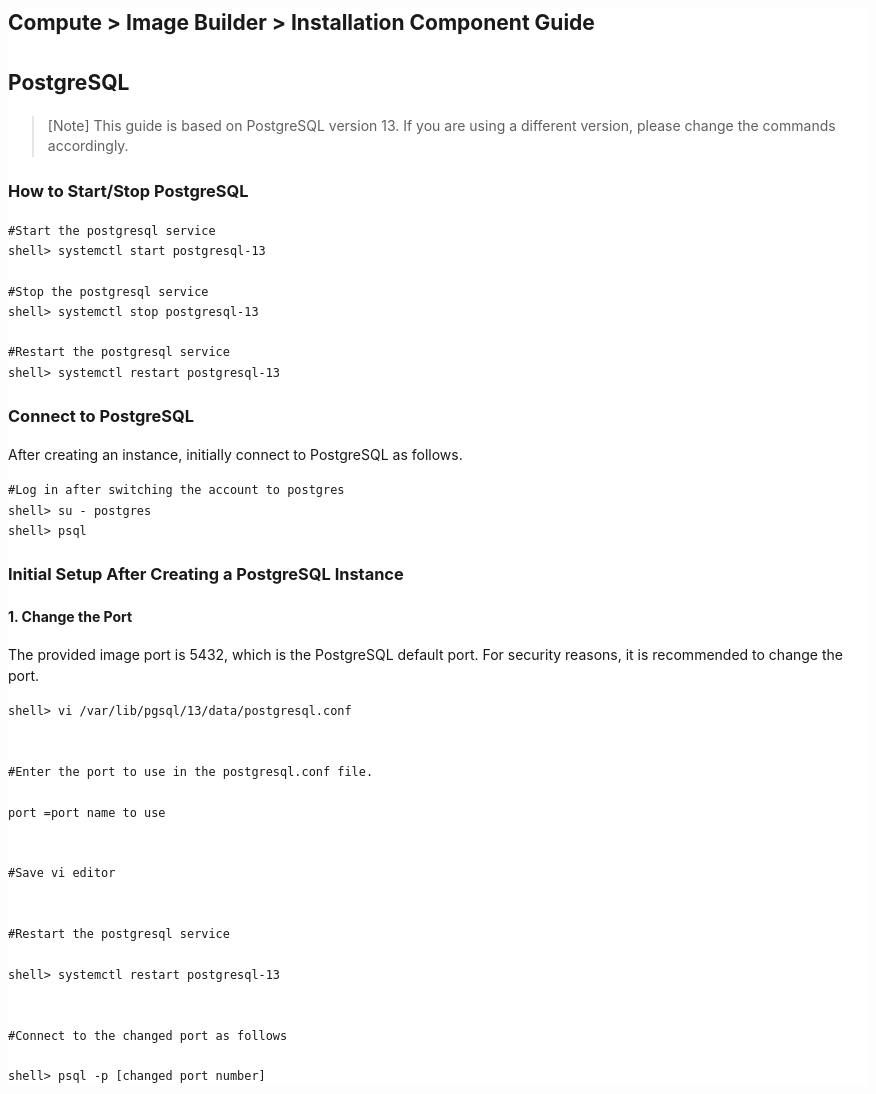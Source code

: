 ## Compute > Image Builder > Installation Component Guide

## PostgreSQL

> [Note]
> This guide is based on PostgreSQL version 13.
> If you are using a different version, please change the commands accordingly.

### How to Start/Stop PostgreSQL

```
#Start the postgresql service
shell> systemctl start postgresql-13

#Stop the postgresql service
shell> systemctl stop postgresql-13

#Restart the postgresql service
shell> systemctl restart postgresql-13
```

### Connect to PostgreSQL

After creating an instance, initially connect to PostgreSQL as follows.
<br>
```
#Log in after switching the account to postgres
shell> su - postgres
shell> psql
```

### Initial Setup After Creating a PostgreSQL Instance

#### 1\. Change the Port

The provided image port is 5432, which is the PostgreSQL default port. For security reasons, it is recommended to change the port.
<br>
```
shell> vi /var/lib/pgsql/13/data/postgresql.conf


#Enter the port to use in the postgresql.conf file.

port =port name to use


#Save vi editor


#Restart the postgresql service

shell> systemctl restart postgresql-13


#Connect to the changed port as follows

shell> psql -p [changed port number]
```
